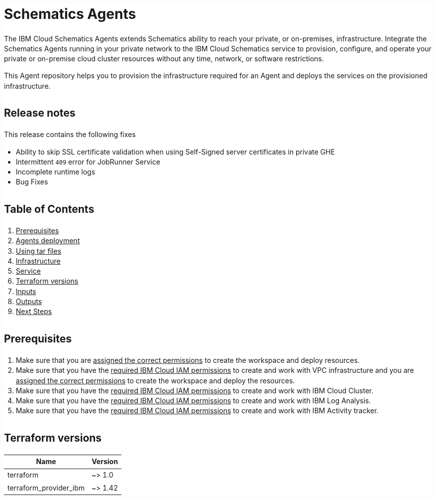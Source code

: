 # Schematics Agents

The IBM Cloud Schematics Agents extends Schematics ability to reach your private, or on-premises, infrastructure. Integrate the Schematics Agents running in your private network to the IBM Cloud Schematics service to provision, configure, and operate your private or on-premise cloud cluster resources without any time, network, or software restrictions.

This Agent repository helps you to provision the infrastructure required for an Agent and deploys the services on the provisioned infrastructure.


## Release notes
This release contains the following fixes
- Ability to skip SSL certificate validation when using Self-Signed server certificates in private GHE
- Intermittent `409` error for JobRunner Service
- Incomplete runtime logs
- Bug Fixes


## Table of Contents

1. [Prerequisites](##Prerequisites)
2. [Agents deployment](##Agents-Deployment)
3. [Using tar files](##Using-Tar-Files)
4. [Infrastructure](##Infrastructure)
5. [Service](##Service)
6. [Terraform versions](##Terraform-Versions)
7. [Inputs](##Inputs)
8. [Outputs](##Outputs)
9. [Next Steps](##Next-Steps)

## Prerequisites

1. Make sure that you are [assigned the correct permissions](https://cloud.ibm.com/docs/schematics?topic=schematics-access) to create the workspace and deploy resources.
2. Make sure that you have the [required IBM Cloud IAM permissions](https://cloud.ibm.com/docs/vpc?topic=vpc-managing-user-permissions-for-vpc-resources) to create and work with VPC infrastructure and you are [assigned the correct permissions](https://cloud.ibm.com/docs/schematics?topic=schematics-access) to create the workspace and deploy the resources.
3. Make sure that you have the [required IBM Cloud IAM permissions](https://cloud.ibm.com/docs/containers?topic=containers-access_reference) to create and work with IBM Cloud Cluster.
4. Make sure that you have the [required IBM Cloud IAM permissions](https://cloud.ibm.com/docs/log-analysis?topic=log-analysis-iam) to create and work with IBM Log Analysis.
5. Make sure that you have the [required IBM Cloud IAM permissions](https://cloud.ibm.com/docs/activity-tracker?topic=activity-tracker-iam) to create and work with IBM Activity tracker.

## Terraform versions

|  **Name**                  | **Version** |
|  --------------------------| -------------|
|  terraform                 | ~> 1.0 |
|  terraform_provider_ibm    | ~> 1.42 |
